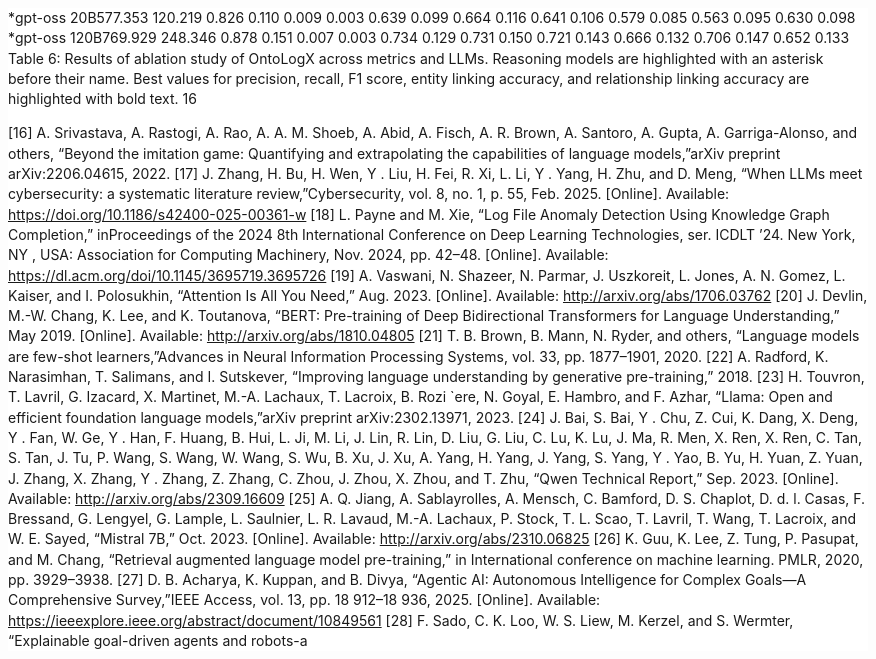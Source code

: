 *gpt-oss 20B577.353 120.219 0.826 0.110 0.009 0.003 0.639 0.099 0.664 0.116 0.641 0.106 0.579 0.085 0.563 0.095 0.630 0.098
*gpt-oss 120B769.929 248.346 0.878 0.151 0.007 0.003 0.734 0.129 0.731 0.150 0.721 0.143 0.666 0.132 0.706 0.147 0.652 0.133
Table 6: Results of ablation study of OntoLogX across metrics and LLMs. Reasoning models are highlighted with an
asterisk before their name. Best values for precision, recall, F1 score, entity linking accuracy, and relationship linking
accuracy are highlighted with bold text.
16

[16] A. Srivastava, A. Rastogi, A. Rao, A. A. M. Shoeb, A. Abid, A. Fisch, A. R. Brown, A. Santoro, A. Gupta,
A. Garriga-Alonso, and others, “Beyond the imitation game: Quantifying and extrapolating the capabilities of
language models,”arXiv preprint arXiv:2206.04615, 2022.
[17] J. Zhang, H. Bu, H. Wen, Y . Liu, H. Fei, R. Xi, L. Li, Y . Yang, H. Zhu, and D. Meng, “When LLMs meet
cybersecurity: a systematic literature review,”Cybersecurity, vol. 8, no. 1, p. 55, Feb. 2025. [Online]. Available:
https://doi.org/10.1186/s42400-025-00361-w
[18] L. Payne and M. Xie, “Log File Anomaly Detection Using Knowledge Graph Completion,” inProceedings
of the 2024 8th International Conference on Deep Learning Technologies, ser. ICDLT ’24. New
York, NY , USA: Association for Computing Machinery, Nov. 2024, pp. 42–48. [Online]. Available:
https://dl.acm.org/doi/10.1145/3695719.3695726
[19] A. Vaswani, N. Shazeer, N. Parmar, J. Uszkoreit, L. Jones, A. N. Gomez, L. Kaiser, and I. Polosukhin,
“Attention Is All You Need,” Aug. 2023. [Online]. Available: http://arxiv.org/abs/1706.03762
[20] J. Devlin, M.-W. Chang, K. Lee, and K. Toutanova, “BERT: Pre-training of Deep Bidirectional Transformers
for Language Understanding,” May 2019. [Online]. Available: http://arxiv.org/abs/1810.04805
[21] T. B. Brown, B. Mann, N. Ryder, and others, “Language models are few-shot learners,”Advances in Neural
Information Processing Systems, vol. 33, pp. 1877–1901, 2020.
[22] A. Radford, K. Narasimhan, T. Salimans, and I. Sutskever, “Improving language understanding by generative
pre-training,” 2018.
[23] H. Touvron, T. Lavril, G. Izacard, X. Martinet, M.-A. Lachaux, T. Lacroix, B. Rozi `ere, N. Goyal, E. Hambro,
and F. Azhar, “Llama: Open and efficient foundation language models,”arXiv preprint arXiv:2302.13971, 2023.
[24] J. Bai, S. Bai, Y . Chu, Z. Cui, K. Dang, X. Deng, Y . Fan, W. Ge, Y . Han, F. Huang, B. Hui, L. Ji, M. Li, J. Lin,
R. Lin, D. Liu, G. Liu, C. Lu, K. Lu, J. Ma, R. Men, X. Ren, X. Ren, C. Tan, S. Tan, J. Tu, P. Wang, S. Wang,
W. Wang, S. Wu, B. Xu, J. Xu, A. Yang, H. Yang, J. Yang, S. Yang, Y . Yao, B. Yu, H. Yuan, Z. Yuan, J. Zhang,
X. Zhang, Y . Zhang, Z. Zhang, C. Zhou, J. Zhou, X. Zhou, and T. Zhu, “Qwen Technical Report,” Sep. 2023.
[Online]. Available: http://arxiv.org/abs/2309.16609
[25] A. Q. Jiang, A. Sablayrolles, A. Mensch, C. Bamford, D. S. Chaplot, D. d. l. Casas, F. Bressand, G. Lengyel,
G. Lample, L. Saulnier, L. R. Lavaud, M.-A. Lachaux, P. Stock, T. L. Scao, T. Lavril, T. Wang, T. Lacroix, and
W. E. Sayed, “Mistral 7B,” Oct. 2023. [Online]. Available: http://arxiv.org/abs/2310.06825
[26] K. Guu, K. Lee, Z. Tung, P. Pasupat, and M. Chang, “Retrieval augmented language model pre-training,” in
International conference on machine learning. PMLR, 2020, pp. 3929–3938.
[27] D. B. Acharya, K. Kuppan, and B. Divya, “Agentic AI: Autonomous Intelligence for Complex
Goals—A Comprehensive Survey,”IEEE Access, vol. 13, pp. 18 912–18 936, 2025. [Online]. Available:
https://ieeexplore.ieee.org/abstract/document/10849561
[28] F. Sado, C. K. Loo, W. S. Liew, M. Kerzel, and S. Wermter, “Explainable goal-driven agents and robots-a